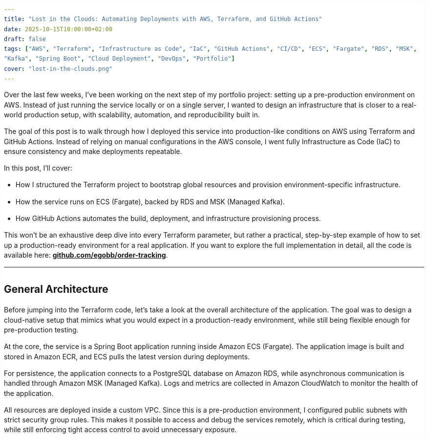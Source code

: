 ```yaml
---
title: "Lost in the Clouds: Automating Deployments with AWS, Terraform, and GitHub Actions"
date: 2025-10-15T10:00:00+02:00
draft: false
tags: ["AWS", "Terraform", "Infrastructure as Code", "IaC", "GitHub Actions", "CI/CD", "ECS", "Fargate", "RDS", "MSK", "Kafka", "Spring Boot", "Cloud Deployment", "DevOps", "Portfolio"]
cover: "lost-in-the-clouds.png"
---
```


Over the last few weeks, I’ve been working on the next step of my portfolio project: setting up a pre-production environment on AWS. Instead of just running the service locally or on a single server, I wanted to design an infrastructure that is closer to a real-world production setup, with scalability, automation, and reproducibility built in.

The goal of this post is to walk through how I deployed this service into production-like conditions on AWS using Terraform and GitHub Actions. Instead of relying on manual configurations in the AWS console, I went fully Infrastructure as Code (IaC) to ensure consistency and make deployments repeatable.

In this post, I’ll cover:

- How I structured the Terraform project to bootstrap global resources and provision environment-specific infrastructure.

- How the service runs on ECS (Fargate), backed by RDS and MSK (Managed Kafka).

- How GitHub Actions automates the build, deployment, and infrastructure provisioning process.

This won’t be an exhaustive deep dive into every Terraform parameter, but rather a practical, step-by-step example of how to set up a production-ready environment for a real application. If you want to explore the full implementation in detail, all the code is available here: [**github.com/egobb/order-tracking**](https://github.com/egobb/order-tracking).

---

## General Architecture

Before jumping into the Terraform code, let’s take a look at the overall architecture of the application. The goal was to design a cloud-native setup that mimics what you would expect in a production-ready environment, while still being flexible enough for pre-production testing.

At the core, the service is a Spring Boot application running inside Amazon ECS (Fargate). The application image is built and stored in Amazon ECR, and ECS pulls the latest version during deployments.

For persistence, the application connects to a PostgreSQL database on Amazon RDS, while asynchronous communication is handled through Amazon MSK (Managed Kafka). Logs and metrics are collected in Amazon CloudWatch to monitor the health of the application.

All resources are deployed inside a custom VPC. Since this is a pre-production environment, I configured public subnets with strict security group rules. This makes it possible to access and debug the services remotely, which is critical during testing, while still enforcing tight access control to avoid unnecessary exposure.
